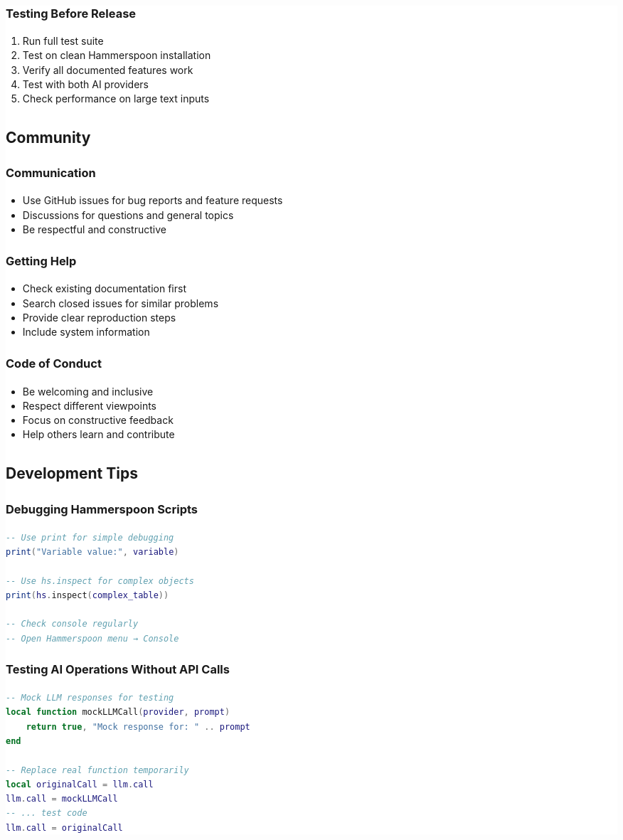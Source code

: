 ### Testing Before Release
1. Run full test suite
2. Test on clean Hammerspoon installation
3. Verify all documented features work
4. Test with both AI providers
5. Check performance on large text inputs

## Community

### Communication
- Use GitHub issues for bug reports and feature requests
- Discussions for questions and general topics
- Be respectful and constructive

### Getting Help
- Check existing documentation first
- Search closed issues for similar problems
- Provide clear reproduction steps
- Include system information

### Code of Conduct
- Be welcoming and inclusive
- Respect different viewpoints
- Focus on constructive feedback
- Help others learn and contribute

## Development Tips

### Debugging Hammerspoon Scripts
```lua
-- Use print for simple debugging
print("Variable value:", variable)

-- Use hs.inspect for complex objects
print(hs.inspect(complex_table))

-- Check console regularly
-- Open Hammerspoon menu → Console
```

### Testing AI Operations Without API Calls
```lua
-- Mock LLM responses for testing
local function mockLLMCall(provider, prompt)
    return true, "Mock response for: " .. prompt
end

-- Replace real function temporarily
local originalCall = llm.call
llm.call = mockLLMCall
-- ... test code
llm.call = originalCall
```
